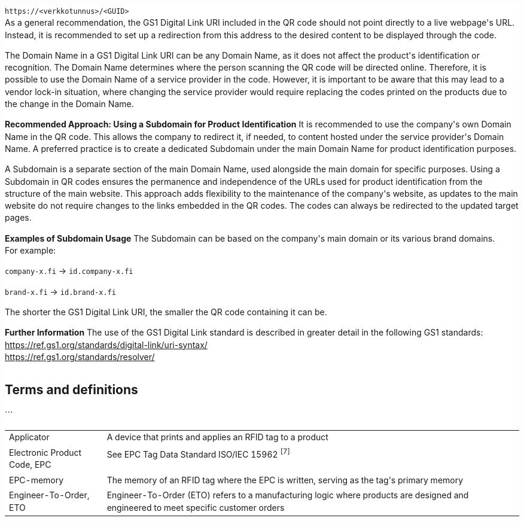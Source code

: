 ```https://<verkkotunnus>/<GUID>```  
As a general recommendation, the GS1 Digital Link URI included in the QR code should not point directly to a live webpage's URL. Instead, it is recommended to set up a redirection from this address to the desired content to be displayed through the code.

The Domain Name in a GS1 Digital Link URI can be any Domain Name, as it does not affect the product's identification or recognition. The Domain Name determines where the person scanning the QR code will be directed online. Therefore, it is possible to use the Domain Name of a service provider in the code. However, it is important to be aware that this may lead to a vendor lock-in situation, where changing the service provider would require replacing the codes printed on the products due to the change in the Domain Name.

**Recommended Approach: Using a Subdomain for Product Identification**
It is recommended to use the company's own Domain Name in the QR code. This allows the company to redirect it, if needed, to content hosted under the service provider's Domain Name. A preferred practice is to create a dedicated Subdomain under the main Domain Name for product identification purposes.

A Subdomain is a separate section of the main Domain Name, used alongside the main domain for specific purposes. Using a Subdomain in QR codes ensures the permanence and independence of the URLs used for product identification from the structure of the main website. This approach adds flexibility to the maintenance of the company's website, as updates to the main website do not require changes to the links embedded in the QR codes. The codes can always be redirected to the updated target pages.

**Examples of Subdomain Usage**
The Subdomain can be based on the company's main domain or its various brand domains.  
For example:

```company-x.fi``` -> ```id.company-x.fi```  

```brand-x.fi``` -> ```id.brand-x.fi```  

The shorter the GS1 Digital Link URI, the smaller the QR code containing it can be.

**Further Information**
The use of the GS1 Digital Link standard is described in greater detail in the following GS1 standards:  
https://ref.gs1.org/standards/digital-link/uri-syntax/  
https://ref.gs1.org/standards/resolver/

## Terms and definitions

<html>
<table>
    <tbody>
        <tr>            
          <td>Applicator</td>
          <td>A device that prints and applies an RFID tag to a product</td>
        </tr>
        <tr>
           <td>Electronic Product Code, EPC</td>
          <td>See EPC Tag Data Standard ISO/IEC 15962 <sup>[7]</sup></td>
        </tr>
        <tr>
          <td>EPC-memory</td>
          <td>The memory of an RFID tag where the EPC is written, serving as the tag's primary memory</td>
        </tr>
         <tr>
          <td>Engineer-To-Order, ETO </td>
          <td>Engineer-To-Order (ETO) refers to a manufacturing logic where products are designed and engineered to meet specific customer orders</td>
        </tr>
        <tr>
```